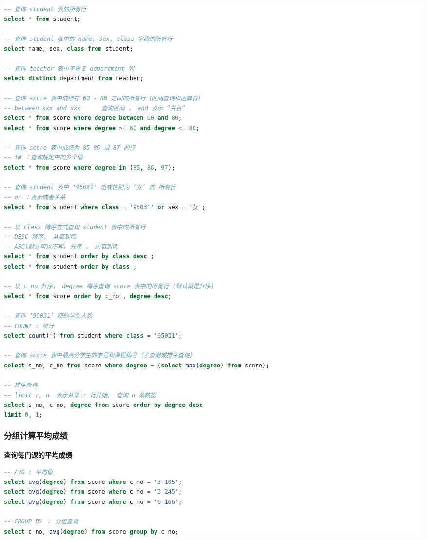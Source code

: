 ```sql
-- 查询 student 表的所有行
select * from student;

-- 查询 student 表中的 name, sex, class 字段的所有行
select name, sex, class from student;

-- 查询 teacher 表中不重复 department 列
select distinct department from teacher;

-- 查询 score 表中成绩在 60 - 80 之间的所有行（区间查询和运算符）
-- between xxx and xxx      查询区间 ， and 表示 “并且”
select * from score where degree between 60 and 80;
select * from score where degree >= 60 and degree <= 80;

-- 查询 score 表中成绩为 85 86 或 87 的行
-- IN ：查询规定中的多个值
select * from score where degree in (85, 86, 97);

-- 查询 student 表中 '95031' 班或性别为 ‘女’ 的 所有行
-- or ：表示或者关系
select * from student where class = '95031' or sex = '女';

-- 以 class 降序方式查询 student 表中的所有行
-- DESC 降序， 从高到低
-- ASC(默认可以不写) 升序 ， 从高到低
select * from student order by class desc ;
select * from student order by class ;

-- 以 c_no 升序， degree 降序查询 score 表中的所有行 (默认就是升序)
select * from score order by c_no , degree desc;

-- 查询 ‘95031’ 班的学生人数
-- COUNT : 统计
select count(*) from student where class = '95031';

-- 查询 score 表中最高分学生的学号和课程编号（子查询或排序查询）
select s_no, c_no from score where degree = (select max(degree) from score);

-- 排序查询
-- limit r, n  表示从第 r 行开始， 查询 n 条数据
select s_no, c_no, degree from score order by degree desc
limit 0, 1;
```

### 分组计算平均成绩

**查询每门课的平均成绩**

```sql
-- AVG : 平均值
select avg(degree) from score where c_no = '3-105';
select avg(degree) from score where c_no = '3-245';
select avg(degree) from score where c_no = '6-166';

-- GROUP BY ： 分组查询
select c_no, avg(degree) from score group by c_no;

```
